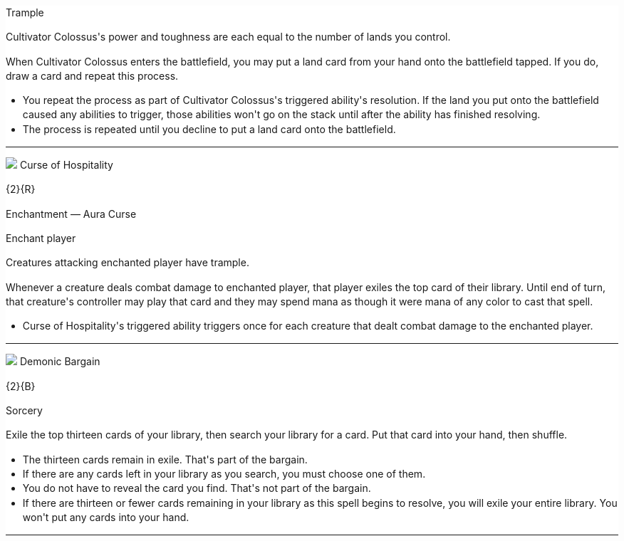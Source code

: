 Trample  

Cultivator Colossus's power and toughness are each equal to the number of lands you control.  

When Cultivator Colossus enters the battlefield, you may put a land card from your hand onto the battlefield tapped. If you do, draw a card and repeat this process.


* You repeat the process as part of Cultivator Colossus's triggered ability's resolution. If the land you put onto the battlefield caused any abilities to trigger, those abilities won't go on the stack until after the ability has finished resolving.
* The process is repeated until you decline to put a land card onto the battlefield.



---

[![](https://gatherer.wizards.com/Handlers/Image.ashx?type=card&name=Curse+of+Hospitality)](https://gatherer.wizards.com/Pages/Card/Details.aspx?name=Curse+of+Hospitality)
Curse of Hospitality  

{2}{R}  

Enchantment — Aura Curse  

Enchant player  

Creatures attacking enchanted player have trample.  

Whenever a creature deals combat damage to enchanted player, that player exiles the top card of their library. Until end of turn, that creature's controller may play that card and they may spend mana as though it were mana of any color to cast that spell.


* Curse of Hospitality's triggered ability triggers once for each creature that dealt combat damage to the enchanted player.



---

[![](https://gatherer.wizards.com/Handlers/Image.ashx?type=card&name=Demonic+Bargain)](https://gatherer.wizards.com/Pages/Card/Details.aspx?name=Demonic+Bargain)
Demonic Bargain  

{2}{B}  

Sorcery  

Exile the top thirteen cards of your library, then search your library for a card. Put that card into your hand, then shuffle.


* The thirteen cards remain in exile. That's part of the bargain.
* If there are any cards left in your library as you search, you must choose one of them.
* You do not have to reveal the card you find. That's not part of the bargain.
* If there are thirteen or fewer cards remaining in your library as this spell begins to resolve, you will exile your entire library. You won't put any cards into your hand.



---
